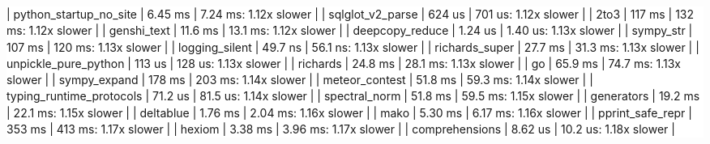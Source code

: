 | python_startup_no_site           | 6.45 ms                                                                                                             | 7.24 ms: 1.12x slower                                                                                                     |
| sqlglot_v2_parse                 | 624 us                                                                                                              | 701 us: 1.12x slower                                                                                                      |
| 2to3                             | 117 ms                                                                                                              | 132 ms: 1.12x slower                                                                                                      |
| genshi_text                      | 11.6 ms                                                                                                             | 13.1 ms: 1.12x slower                                                                                                     |
| deepcopy_reduce                  | 1.24 us                                                                                                             | 1.40 us: 1.13x slower                                                                                                     |
| sympy_str                        | 107 ms                                                                                                              | 120 ms: 1.13x slower                                                                                                      |
| logging_silent                   | 49.7 ns                                                                                                             | 56.1 ns: 1.13x slower                                                                                                     |
| richards_super                   | 27.7 ms                                                                                                             | 31.3 ms: 1.13x slower                                                                                                     |
| unpickle_pure_python             | 113 us                                                                                                              | 128 us: 1.13x slower                                                                                                      |
| richards                         | 24.8 ms                                                                                                             | 28.1 ms: 1.13x slower                                                                                                     |
| go                               | 65.9 ms                                                                                                             | 74.7 ms: 1.13x slower                                                                                                     |
| sympy_expand                     | 178 ms                                                                                                              | 203 ms: 1.14x slower                                                                                                      |
| meteor_contest                   | 51.8 ms                                                                                                             | 59.3 ms: 1.14x slower                                                                                                     |
| typing_runtime_protocols         | 71.2 us                                                                                                             | 81.5 us: 1.14x slower                                                                                                     |
| spectral_norm                    | 51.8 ms                                                                                                             | 59.5 ms: 1.15x slower                                                                                                     |
| generators                       | 19.2 ms                                                                                                             | 22.1 ms: 1.15x slower                                                                                                     |
| deltablue                        | 1.76 ms                                                                                                             | 2.04 ms: 1.16x slower                                                                                                     |
| mako                             | 5.30 ms                                                                                                             | 6.17 ms: 1.16x slower                                                                                                     |
| pprint_safe_repr                 | 353 ms                                                                                                              | 413 ms: 1.17x slower                                                                                                      |
| hexiom                           | 3.38 ms                                                                                                             | 3.96 ms: 1.17x slower                                                                                                     |
| comprehensions                   | 8.62 us                                                                                                             | 10.2 us: 1.18x slower                                                                                                     |